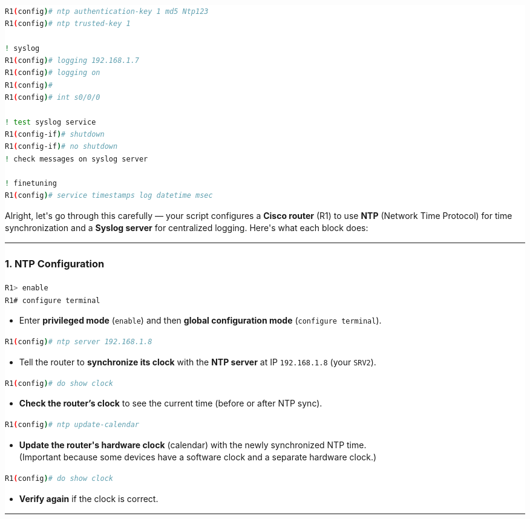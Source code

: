 ```bash
R1(config)# ntp authentication-key 1 md5 Ntp123
R1(config)# ntp trusted-key 1

! syslog
R1(config)# logging 192.168.1.7
R1(config)# logging on
R1(config)# 
R1(config)# int s0/0/0

! test syslog service
R1(config-if)# shutdown
R1(config-if)# no shutdown
! check messages on syslog server

! finetuning
R1(config)# service timestamps log datetime msec
```

Alright, let's go through this carefully — your script configures a **Cisco router** (R1) to use **NTP** (Network Time Protocol) for time synchronization and a **Syslog server** for centralized logging. Here's what each block does:

---

### 1. **NTP Configuration**

```bash
R1> enable
R1# configure terminal
```
- Enter **privileged mode** (`enable`) and then **global configuration mode** (`configure terminal`).

```bash
R1(config)# ntp server 192.168.1.8
```
- Tell the router to **synchronize its clock** with the **NTP server** at IP `192.168.1.8` (your `SRV2`).

```bash
R1(config)# do show clock
```
- **Check the router’s clock** to see the current time (before or after NTP sync).

```bash
R1(config)# ntp update-calendar
```
- **Update the router's hardware clock** (calendar) with the newly synchronized NTP time.  
  (Important because some devices have a software clock and a separate hardware clock.)

```bash
R1(config)# do show clock
```
- **Verify again** if the clock is correct.

---
